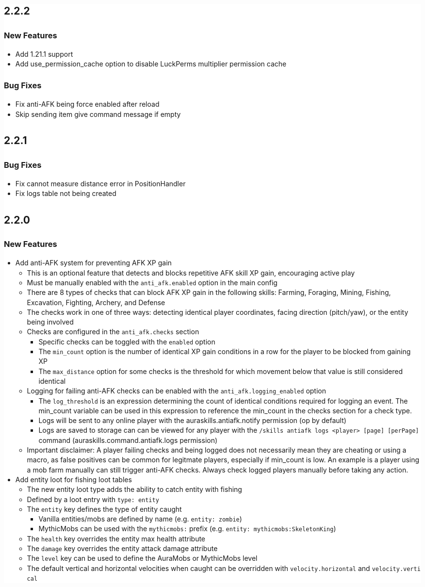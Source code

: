 ## 2.2.2

### New Features

- Add 1.21.1 support
- Add use_permission_cache option to disable LuckPerms multiplier permission cache

### Bug Fixes

- Fix anti-AFK being force enabled after reload
- Skip sending item give command message if empty

## 2.2.1

### Bug Fixes

- Fix cannot measure distance error in PositionHandler
- Fix logs table not being created

## 2.2.0

### New Features

- Add anti-AFK system for preventing AFK XP gain
  - This is an optional feature that detects and blocks repetitive AFK skill XP gain, encouraging active play
  - Must be manually enabled with the `anti_afk.enabled` option in the main config
  - There are 8 types of checks that can block AFK XP gain in the following skills: Farming, Foraging, Mining, Fishing, Excavation, Fighting, Archery, and Defense
  - The checks work in one of three ways: detecting identical player coordinates, facing direction (pitch/yaw), or the entity being involved
  - Checks are configured in the `anti_afk.checks` section
    - Specific checks can be toggled with the `enabled` option
    - The `min_count` option is the number of identical XP gain conditions in a row for the player to be blocked from gaining XP
    - The `max_distance` option for some checks is the threshold for which movement below that value is still considered identical
  - Logging for failing anti-AFK checks can be enabled with the `anti_afk.logging_enabled` option
    - The
      `log_threshold` is an expression determining the count of identical conditions required for logging an event. The min_count variable can be used in this expression to reference the min_count in the checks section for a check type.
    - Logs will be sent to any online player with the auraskills.antiafk.notify permission (op by default)
    - Logs are saved to storage can can be viewed for any player with the `/skills antiafk logs <player> [page] [perPage]` command (auraskills.command.antiafk.logs permission)
  - Important disclaimer: A player failing checks and being logged does not necessarily mean they are cheating or using a macro, as false positives can be common for legitmate players, especially if min_count is low. An example is a player using a mob farm manually can still trigger anti-AFK checks. Always check logged players manually before taking any action.
- Add entity loot for fishing loot tables
  - The new entity loot type adds the ability to catch entity with fishing
  - Defined by a loot entry with `type: entity`
  - The `entity` key defines the type of entity caught
    - Vanilla entities/mobs are defined by name (e.g. `entity: zombie`)
    - MythicMobs can be used with the `mythicmobs:` prefix (e.g. `entity: mythicmobs:SkeletonKing`)
  - The `health` key overrides the entity max health attribute
  - The `damage` key overrides the entity attack damage attribute
  - The `level` key can be used to define the AuraMobs or MythicMobs level
  - The default vertical and horizontal velocities when caught can be overridden with `velocity.horizontal` and `velocity.vertical`